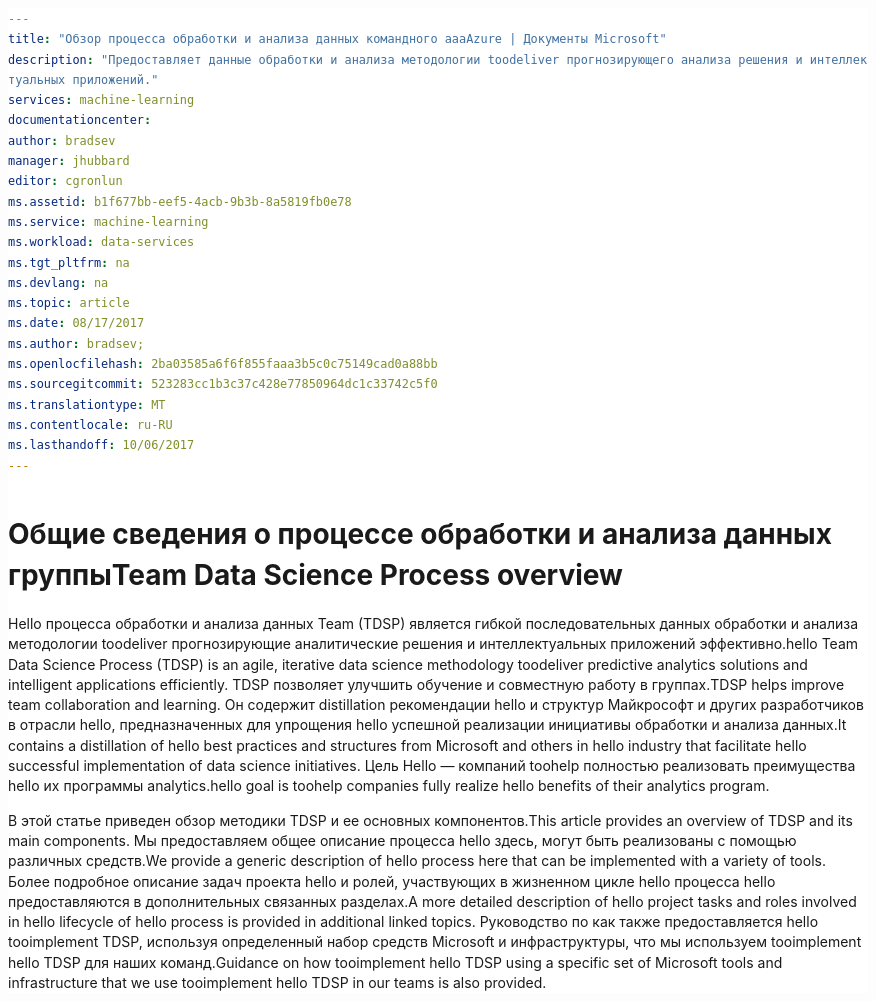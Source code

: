 ```yaml
---
title: "Обзор процесса обработки и анализа данных командного aaaAzure | Документы Microsoft"
description: "Предоставляет данные обработки и анализа методологии toodeliver прогнозирующего анализа решения и интеллектуальных приложений."
services: machine-learning
documentationcenter: 
author: bradsev
manager: jhubbard
editor: cgronlun
ms.assetid: b1f677bb-eef5-4acb-9b3b-8a5819fb0e78
ms.service: machine-learning
ms.workload: data-services
ms.tgt_pltfrm: na
ms.devlang: na
ms.topic: article
ms.date: 08/17/2017
ms.author: bradsev;
ms.openlocfilehash: 2ba03585a6f6f855faaa3b5c0c75149cad0a88bb
ms.sourcegitcommit: 523283cc1b3c37c428e77850964dc1c33742c5f0
ms.translationtype: MT
ms.contentlocale: ru-RU
ms.lasthandoff: 10/06/2017
---
```

# <a name="team-data-science-process-overview"></a><span data-ttu-id="e2b3e-103">Общие сведения о процессе обработки и анализа данных группы</span><span class="sxs-lookup"><span data-stu-id="e2b3e-103">Team Data Science Process overview</span></span>

<span data-ttu-id="e2b3e-104">Hello процесса обработки и анализа данных Team (TDSP) является гибкой последовательных данных обработки и анализа методологии toodeliver прогнозирующие аналитические решения и интеллектуальных приложений эффективно.</span><span class="sxs-lookup"><span data-stu-id="e2b3e-104">hello Team Data Science Process (TDSP) is an agile, iterative data science methodology toodeliver predictive analytics solutions and intelligent applications efficiently.</span></span> <span data-ttu-id="e2b3e-105">TDSP позволяет улучшить обучение и совместную работу в группах.</span><span class="sxs-lookup"><span data-stu-id="e2b3e-105">TDSP helps improve team collaboration and learning.</span></span> <span data-ttu-id="e2b3e-106">Он содержит distillation рекомендации hello и структур Майкрософт и других разработчиков в отрасли hello, предназначенных для упрощения hello успешной реализации инициативы обработки и анализа данных.</span><span class="sxs-lookup"><span data-stu-id="e2b3e-106">It contains a distillation of hello best practices and structures from Microsoft and others in hello industry that facilitate hello successful implementation of data science initiatives.</span></span> <span data-ttu-id="e2b3e-107">Цель Hello — компаний toohelp полностью реализовать преимущества hello их программы analytics.</span><span class="sxs-lookup"><span data-stu-id="e2b3e-107">hello goal is toohelp companies fully realize hello benefits of their analytics program.</span></span>

<span data-ttu-id="e2b3e-108">В этой статье приведен обзор методики TDSP и ее основных компонентов.</span><span class="sxs-lookup"><span data-stu-id="e2b3e-108">This article provides an overview of TDSP and its main components.</span></span> <span data-ttu-id="e2b3e-109">Мы предоставляем общее описание процесса hello здесь, могут быть реализованы с помощью различных средств.</span><span class="sxs-lookup"><span data-stu-id="e2b3e-109">We provide a generic description of hello process here that can be implemented with a variety of tools.</span></span> <span data-ttu-id="e2b3e-110">Более подробное описание задач проекта hello и ролей, участвующих в жизненном цикле hello процесса hello предоставляются в дополнительных связанных разделах.</span><span class="sxs-lookup"><span data-stu-id="e2b3e-110">A more detailed description of hello project tasks and roles involved in hello lifecycle of hello process is provided in additional linked topics.</span></span> <span data-ttu-id="e2b3e-111">Руководство по как также предоставляется hello tooimplement TDSP, используя определенный набор средств Microsoft и инфраструктуры, что мы используем tooimplement hello TDSP для наших команд.</span><span class="sxs-lookup"><span data-stu-id="e2b3e-111">Guidance on how tooimplement hello TDSP using a specific set of Microsoft tools and infrastructure that we use tooimplement hello TDSP in our teams is also provided.</span></span>
